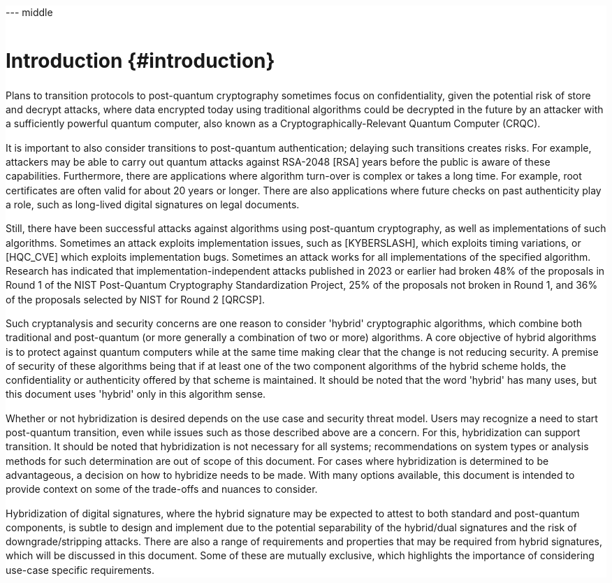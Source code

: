 --- middle

# Introduction {#introduction}

Plans to transition protocols to post-quantum cryptography sometimes focus on
confidentiality, given the potential risk of store and decrypt attacks, where
data encrypted today using traditional algorithms could be decrypted in the
future by an attacker with a sufficiently powerful quantum computer, also
known as a Cryptographically-Relevant Quantum Computer (CRQC).

It is important to also consider transitions to post-quantum authentication;
delaying such transitions creates risks. For example, attackers may be able
to carry out quantum attacks against RSA-2048 [RSA] years before the public
is aware of these capabilities. Furthermore, there are applications where
algorithm turn-over is complex or takes a long time. For example, root
certificates are often valid for about 20 years or longer. There are also
applications where future checks on past authenticity play a role, such as
long-lived digital signatures on legal documents.

Still, there have been successful attacks against algorithms using
post-quantum cryptography, as well as implementations of such
algorithms. Sometimes an attack exploits implementation issues, such as
[KYBERSLASH], which exploits timing variations, or [HQC_CVE] which exploits
implementation bugs. Sometimes an attack works for all implementations of the
specified algorithm. Research has indicated that implementation-independent
attacks published in 2023 or earlier had broken 48% of the proposals in Round
1 of the NIST Post-Quantum Cryptography Standardization Project, 25% of the
proposals not broken in Round 1, and 36% of the proposals selected by NIST
for Round 2 [QRCSP].

Such cryptanalysis and security concerns are one reason to consider
'hybrid' cryptographic algorithms, which combine both traditional and
post-quantum (or more generally a combination of two or more) algorithms. A
core objective of hybrid algorithms is to protect against quantum computers
while at the same time making clear that the change is not reducing
security. A premise of security of these algorithms being that if at least
one of the two component algorithms of the hybrid scheme holds, the
confidentiality or authenticity offered by that scheme is maintained. It
should be noted that the word 'hybrid' has many uses, but this document uses
'hybrid' only in this algorithm sense.

Whether or not hybridization is desired depends on the use case and security
threat model. Users may recognize a need to start post-quantum transition,
even while issues such as those described above are a concern. For this,
hybridization can support transition. It should be noted that hybridization
is not necessary for all systems; recommendations on system types or analysis
methods for such determination are out of scope of this document. For cases
where hybridization is determined to be advantageous, a decision on how to
hybridize needs to be made. With many options available, this document is
intended to provide context on some of the trade-offs and nuances to
consider.

Hybridization of digital signatures, where the hybrid signature may be
expected to attest to both standard and post-quantum components, is subtle to
design and implement due to the potential separability of the hybrid/dual
signatures and the risk of downgrade/stripping attacks.  There are also a
range of requirements and properties that may be required from hybrid
signatures, which will be discussed in this document. Some of these are
mutually exclusive, which highlights the importance of considering use-case
specific requirements.
